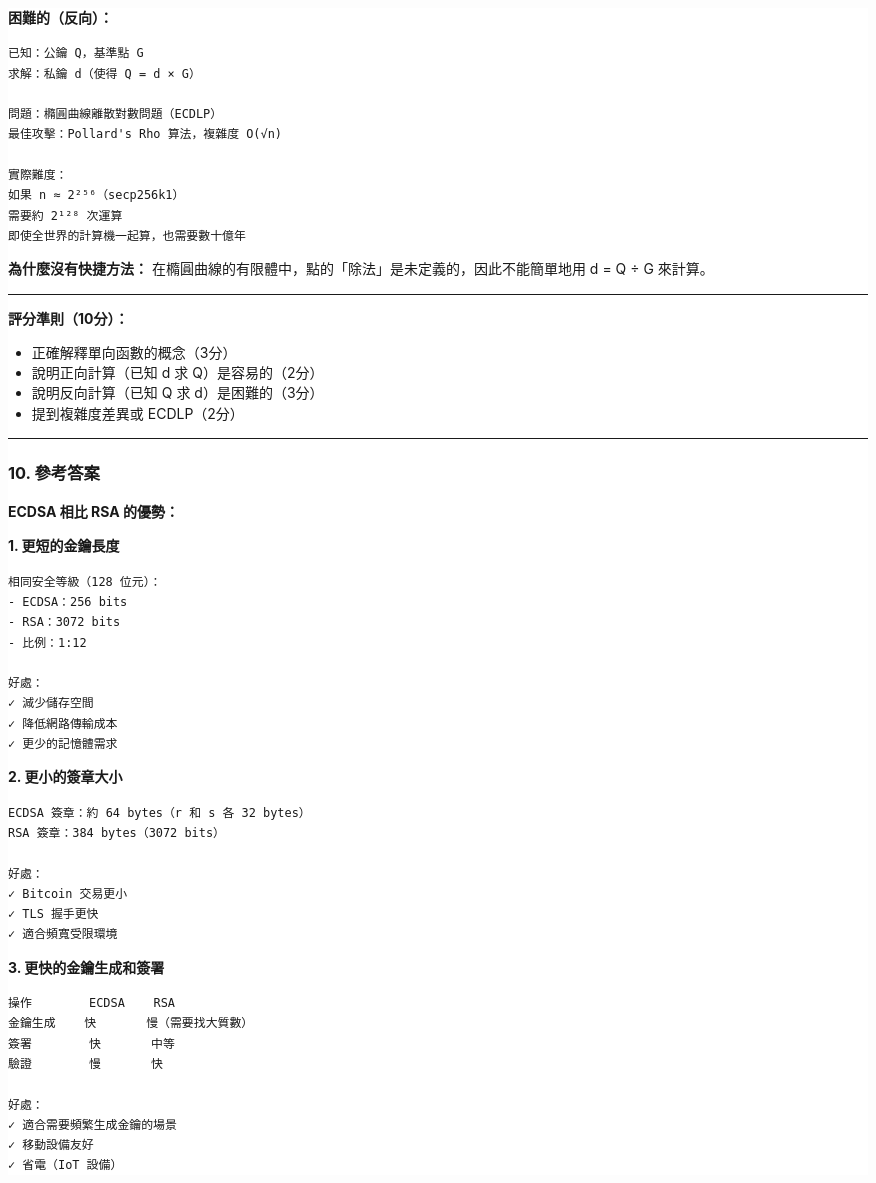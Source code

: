 **困難的（反向）：**
```
已知：公鑰 Q，基準點 G
求解：私鑰 d（使得 Q = d × G）

問題：橢圓曲線離散對數問題（ECDLP）
最佳攻擊：Pollard's Rho 算法，複雜度 O(√n)

實際難度：
如果 n ≈ 2²⁵⁶（secp256k1）
需要約 2¹²⁸ 次運算
即使全世界的計算機一起算，也需要數十億年
```

**為什麼沒有快捷方法：**
在橢圓曲線的有限體中，點的「除法」是未定義的，因此不能簡單地用 d = Q ÷ G 來計算。

---

**評分準則（10分）：**
- 正確解釋單向函數的概念（3分）
- 說明正向計算（已知 d 求 Q）是容易的（2分）
- 說明反向計算（已知 Q 求 d）是困難的（3分）
- 提到複雜度差異或 ECDLP（2分）

---

### 10. 參考答案
**ECDSA 相比 RSA 的優勢：**

**1. 更短的金鑰長度**
```
相同安全等級（128 位元）：
- ECDSA：256 bits
- RSA：3072 bits
- 比例：1:12

好處：
✓ 減少儲存空間
✓ 降低網路傳輸成本
✓ 更少的記憶體需求
```

**2. 更小的簽章大小**
```
ECDSA 簽章：約 64 bytes（r 和 s 各 32 bytes）
RSA 簽章：384 bytes（3072 bits）

好處：
✓ Bitcoin 交易更小
✓ TLS 握手更快
✓ 適合頻寬受限環境
```

**3. 更快的金鑰生成和簽署**
```
操作        ECDSA    RSA
金鑰生成    快       慢（需要找大質數）
簽署        快       中等
驗證        慢       快

好處：
✓ 適合需要頻繁生成金鑰的場景
✓ 移動設備友好
✓ 省電（IoT 設備）
```

